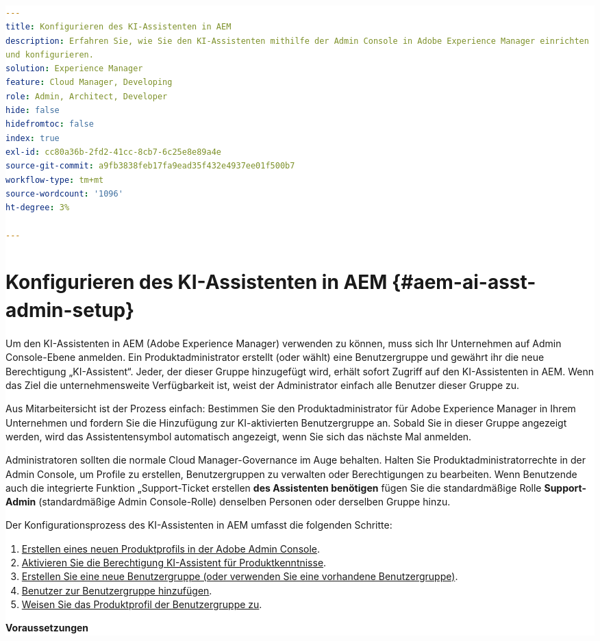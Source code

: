 ```yaml
---
title: Konfigurieren des KI-Assistenten in AEM
description: Erfahren Sie, wie Sie den KI-Assistenten mithilfe der Admin Console in Adobe Experience Manager einrichten und konfigurieren.
solution: Experience Manager
feature: Cloud Manager, Developing
role: Admin, Architect, Developer
hide: false
hidefromtoc: false
index: true
exl-id: cc80a36b-2fd2-41cc-8cb7-6c25e8e89a4e
source-git-commit: a9fb3838feb17fa9ead35f432e4937ee01f500b7
workflow-type: tm+mt
source-wordcount: '1096'
ht-degree: 3%

---
```


# Konfigurieren des KI-Assistenten in AEM {#aem-ai-asst-admin-setup}





Um den KI-Assistenten in AEM (Adobe Experience Manager) verwenden zu können, muss sich Ihr Unternehmen auf Admin Console-Ebene anmelden. Ein Produktadministrator erstellt (oder wählt) eine Benutzergruppe und gewährt ihr die neue Berechtigung „KI-Assistent“. Jeder, der dieser Gruppe hinzugefügt wird, erhält sofort Zugriff auf den KI-Assistenten in AEM. Wenn das Ziel die unternehmensweite Verfügbarkeit ist, weist der Administrator einfach alle Benutzer dieser Gruppe zu.

Aus Mitarbeitersicht ist der Prozess einfach: Bestimmen Sie den Produktadministrator für Adobe Experience Manager in Ihrem Unternehmen und fordern Sie die Hinzufügung zur KI-aktivierten Benutzergruppe an. Sobald Sie in dieser Gruppe angezeigt werden, wird das Assistentensymbol automatisch angezeigt, wenn Sie sich das nächste Mal anmelden.

Administratoren sollten die normale Cloud Manager-Governance im Auge behalten. Halten Sie Produktadministratorrechte in der Admin Console, um Profile zu erstellen, Benutzergruppen zu verwalten oder Berechtigungen zu bearbeiten. Wenn Benutzende auch die integrierte Funktion „Support-Ticket erstellen **des Assistenten benötigen** fügen Sie die standardmäßige Rolle **Support-Admin** (standardmäßige Admin Console-Rolle) denselben Personen oder derselben Gruppe hinzu.

Der Konfigurationsprozess des KI-Assistenten in AEM umfasst die folgenden Schritte:

1. [Erstellen eines neuen Produktprofils in der Adobe Admin Console](#create-profile).
1. [Aktivieren Sie die Berechtigung KI-Assistent für Produktkenntnisse](#enable-permission).
1. [Erstellen Sie eine neue Benutzergruppe (oder verwenden Sie eine vorhandene Benutzergruppe)](#create-user-group).
1. [Benutzer zur Benutzergruppe hinzufügen](#add-users).
1. [Weisen Sie das Produktprofil der Benutzergruppe zu](#assign-product-profile).

**Voraussetzungen**

